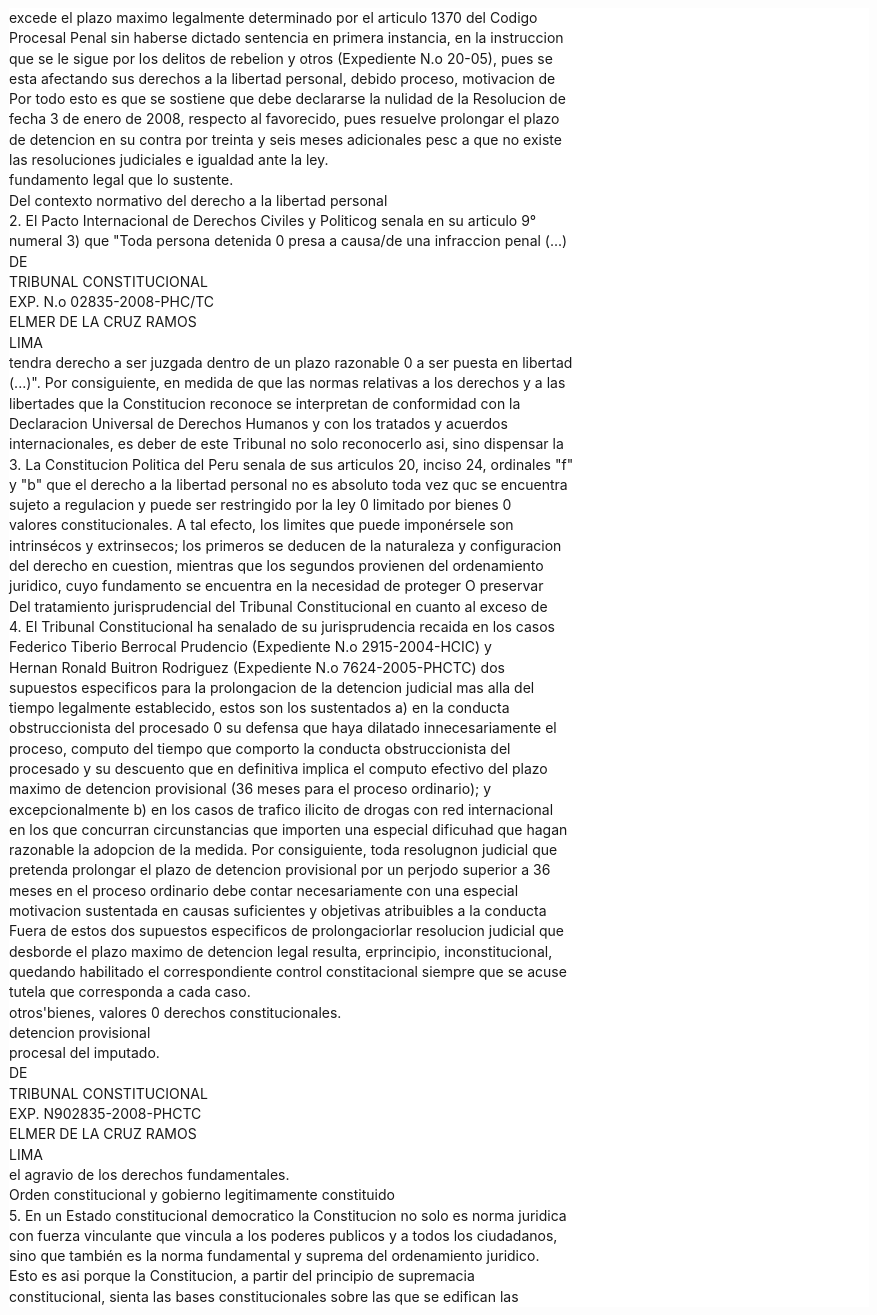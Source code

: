 excede el plazo maximo legalmente determinado por el articulo 1370 del Codigo  
Procesal Penal sin haberse dictado sentencia en primera instancia, en la instruccion  
que se le sigue por los delitos de rebelion y otros (Expediente N.o 20-05), pues se  
esta afectando sus derechos a la libertad personal, debido proceso, motivacion de  
Por todo esto es que se sostiene que debe declararse la nulidad de la Resolucion de  
fecha 3 de enero de 2008, respecto al favorecido, pues resuelve prolongar el plazo  
de detencion en su contra por treinta y seis meses adicionales pesc a que no existe  
las resoluciones judiciales e igualdad ante la ley.  
fundamento legal que lo sustente.  
Del contexto normativo del derecho a la libertad personal  
2. El Pacto Internacional de Derechos Civiles y Politicog senala en su articulo 9°  
numeral 3) que "Toda persona detenida 0 presa a causa/de una infraccion penal (...)  
DE  
TRIBUNAL CONSTITUCIONAL  
EXP. N.o 02835-2008-PHC/TC  
ELMER DE LA CRUZ RAMOS  
LIMA  
tendra derecho a ser juzgada dentro de un plazo razonable 0 a ser puesta en libertad  
(...)". Por consiguiente, en medida de que las normas relativas a los derechos y a las  
libertades que la Constitucion reconoce se interpretan de conformidad con la  
Declaracion Universal de Derechos Humanos y con los tratados y acuerdos  
internacionales, es deber de este Tribunal no solo reconocerlo asi, sino dispensar la  
3. La Constitucion Politica del Peru senala de sus articulos 20, inciso 24, ordinales "f"  
y "b" que el derecho a la libertad personal no es absoluto toda vez quc se encuentra  
sujeto a regulacion y puede ser restringido por la ley 0 limitado por bienes 0  
valores constitucionales. A tal efecto, los limites que puede imponérsele son  
intrinsécos y extrinsecos; los primeros se deducen de la naturaleza y configuracion  
del derecho en cuestion, mientras que los segundos provienen del ordenamiento  
juridico, cuyo fundamento se encuentra en la necesidad de proteger O preservar  
Del tratamiento jurisprudencial del Tribunal Constitucional en cuanto al exceso de  
4. El Tribunal Constitucional ha senalado de su jurisprudencia recaida en los casos  
Federico Tiberio Berrocal Prudencio (Expediente N.o 2915-2004-HCIC) y  
Hernan Ronald Buitron Rodriguez (Expediente N.o 7624-2005-PHCTC) dos  
supuestos especificos para la prolongacion de la detencion judicial mas alla del  
tiempo legalmente establecido, estos son los sustentados a) en la conducta  
obstruccionista del procesado 0 su defensa que haya dilatado innecesariamente el  
proceso, computo del tiempo que comporto la conducta obstruccionista del  
procesado y su descuento que en definitiva implica el computo efectivo del plazo  
maximo de detencion provisional (36 meses para el proceso ordinario); y  
excepcionalmente b) en los casos de trafico ilicito de drogas con red internacional  
en los que concurran circunstancias que importen una especial dificuhad que hagan  
razonable la adopcion de la medida. Por consiguiente, toda resolugnon judicial que  
pretenda prolongar el plazo de detencion provisional por un perjodo superior a 36  
meses en el proceso ordinario debe contar necesariamente con una especial  
motivacion sustentada en causas suficientes y objetivas atribuibles a la conducta  
Fuera de estos dos supuestos especificos de prolongaciorlar resolucion judicial que  
desborde el plazo maximo de detencion legal resulta, erprincipio, inconstitucional,  
quedando habilitado el correspondiente control constitacional siempre que se acuse  
tutela que corresponda a cada caso.  
otros'bienes, valores 0 derechos constitucionales.  
detencion provisional  
procesal del imputado.  
DE  
TRIBUNAL CONSTITUCIONAL  
EXP. N902835-2008-PHCTC  
ELMER DE LA CRUZ RAMOS  
LIMA  
el agravio de los derechos fundamentales.  
Orden constitucional y gobierno legitimamente constituido  
5. En un Estado constitucional democratico la Constitucion no solo es norma juridica  
con fuerza vinculante que vincula a los poderes publicos y a todos los ciudadanos,  
sino que también es la norma fundamental y suprema del ordenamiento juridico.  
Esto es asi porque la Constitucion, a partir del principio de supremacia  
constitucional, sienta las bases constitucionales sobre las que se edifican las  